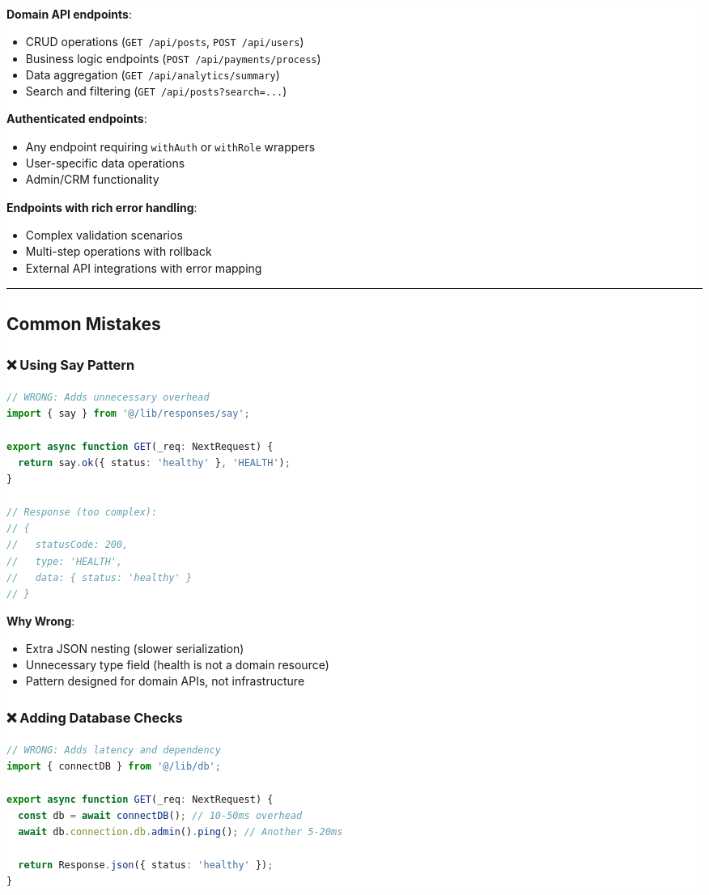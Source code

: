 **Domain API endpoints**:
- CRUD operations (`GET /api/posts`, `POST /api/users`)
- Business logic endpoints (`POST /api/payments/process`)
- Data aggregation (`GET /api/analytics/summary`)
- Search and filtering (`GET /api/posts?search=...`)

**Authenticated endpoints**:
- Any endpoint requiring `withAuth` or `withRole` wrappers
- User-specific data operations
- Admin/CRM functionality

**Endpoints with rich error handling**:
- Complex validation scenarios
- Multi-step operations with rollback
- External API integrations with error mapping

---

## Common Mistakes

### ❌ Using Say Pattern

```typescript
// WRONG: Adds unnecessary overhead
import { say } from '@/lib/responses/say';

export async function GET(_req: NextRequest) {
  return say.ok({ status: 'healthy' }, 'HEALTH');
}

// Response (too complex):
// {
//   statusCode: 200,
//   type: 'HEALTH',
//   data: { status: 'healthy' }
// }
```

**Why Wrong**:
- Extra JSON nesting (slower serialization)
- Unnecessary type field (health is not a domain resource)
- Pattern designed for domain APIs, not infrastructure

### ❌ Adding Database Checks

```typescript
// WRONG: Adds latency and dependency
import { connectDB } from '@/lib/db';

export async function GET(_req: NextRequest) {
  const db = await connectDB(); // 10-50ms overhead
  await db.connection.db.admin().ping(); // Another 5-20ms

  return Response.json({ status: 'healthy' });
}
```
